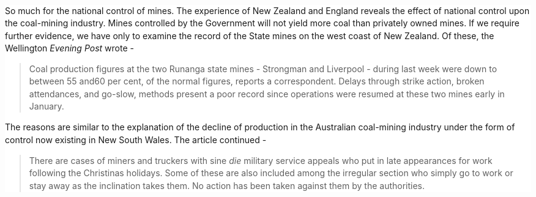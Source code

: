 So much for the national control of mines. The experience of New Zealand and England reveals the effect of national control upon the coal-mining industry. Mines controlled by the Government will not yield more coal than privately owned mines. If we require further evidence, we have only to examine the record of the State mines on the west coast of New Zealand. Of these, the Wellington  *Evening Post*  wrote - 

  >Coal production figures at the two Runanga state mines - Strongman and Liverpool - during last week were down to between 55 and60 per cent, of the normal figures, reports a correspondent. Delays through strike action, broken attendances, and go-slow, methods present a poor record since operations were resumed at these two mines early in January. 

The reasons are similar to the explanation of the decline of production in the Australian coal-mining industry under the form of control now existing in New South Wales. The article continued - 

  >There are cases of miners and truckers with sine  *die*  military service appeals who put in late appearances for work following the Christinas holidays. Some of these are also included among the irregular section who simply go to work or stay away as the inclination takes them. No action has been taken against them by the authorities. 

